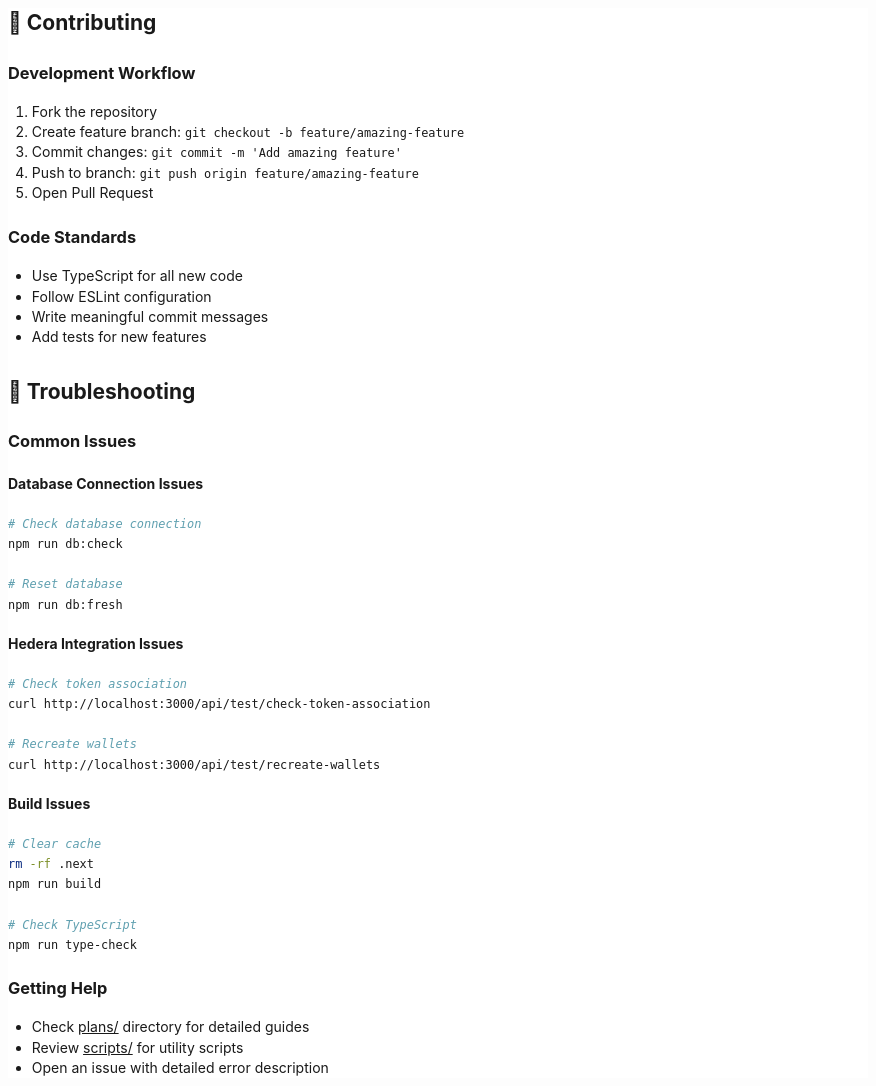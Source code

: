 ## 🤝 **Contributing**

### **Development Workflow**
1. Fork the repository
2. Create feature branch: `git checkout -b feature/amazing-feature`
3. Commit changes: `git commit -m 'Add amazing feature'`
4. Push to branch: `git push origin feature/amazing-feature`
5. Open Pull Request

### **Code Standards**
- Use TypeScript for all new code
- Follow ESLint configuration
- Write meaningful commit messages
- Add tests for new features

## 🐛 **Troubleshooting**

### **Common Issues**

#### **Database Connection Issues**
```bash
# Check database connection
npm run db:check

# Reset database
npm run db:fresh
```

#### **Hedera Integration Issues**
```bash
# Check token association
curl http://localhost:3000/api/test/check-token-association

# Recreate wallets
curl http://localhost:3000/api/test/recreate-wallets
```

#### **Build Issues**
```bash
# Clear cache
rm -rf .next
npm run build

# Check TypeScript
npm run type-check
```

### **Getting Help**
- Check [plans/](plans/) directory for detailed guides
- Review [scripts/](scripts/) for utility scripts
- Open an issue with detailed error description
